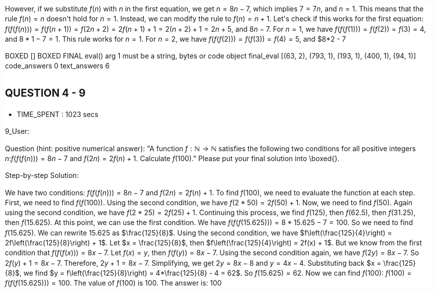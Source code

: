 However, if we substitute $f(n)$ with $n$ in the first equation, we get $n = 8n - 7$, which implies $7 = 7n$, and $n = 1$. This means that the rule $f(n) = n$ doesn't hold for $n = 1$. Instead, we can modify the rule to $f(n) = n + 1$. Let's check if this works for the first equation: $f(f(f(n))) = f(f(n+1)) = f(2n+2) = 2f(n+1) + 1 = 2(n+2) + 1 = 2n + 5$, and $8n - 7$. For $n=1$, we have $f(f(f(1))) = f(f(2)) = f(3) = 4$, and $8*1 - 7 = 1$. This rule works for $n=1$. For $n=2$, we have $f(f(f(2))) = f(f(3)) = f(4) = 5$, and $8*2 - 7

BOXED []
BOXED FINAL 
eval() arg 1 must be a string, bytes or code object final_eval
[(63, 2), (793, 1), (193, 1), (400, 1), (94, 1)]
code_answers 0 text_answers 6



## QUESTION 4 - 9 
- TIME_SPENT : 1023 secs

9_User:

Question (hint: positive numerical answer):
"A function $f: \mathbb N \to \mathbb N$ satisfies the following two conditions for all positive integers $n$:$f(f(f(n)))=8n-7$ and $f(2n)=2f(n)+1$. Calculate $f(100)$."
Please put your final solution into \boxed{}.

Step-by-step Solution:


We have two conditions: $f(f(f(n)))=8n-7$ and $f(2n)=2f(n)+1$.
To find $f(100)$, we need to evaluate the function at each step.
First, we need to find $f(f(100))$.
Using the second condition, we have $f(2*50) = 2f(50)+1$.
Now, we need to find $f(50)$.
Again using the second condition, we have $f(2*25) = 2f(25)+1$.
Continuing this process, we find $f(125)$, then $f(62.5)$, then $f(31.25)$, then $f(15.625)$.
At this point, we can use the first condition.
We have $f(f(f(15.625))) = 8*15.625 - 7 = 100$.
So we need to find $f(15.625)$.
We can rewrite $15.625$ as $\frac{125}{8}$.
Using the second condition, we have $f\left(\frac{125}{4}\right) = 2f\left(\frac{125}{8}\right) + 1$.
Let $x = \frac{125}{8}$, then $f\left(\frac{125}{4}\right) = 2f(x) + 1$.
But we know from the first condition that $f(f(f(x))) = 8x - 7$.
Let $f(x) = y$, then $f(f(y)) = 8x - 7$.
Using the second condition again, we have $f(2y) = 8x - 7$.
So $2f(y) + 1 = 8x - 7$.
Therefore, $2y + 1 = 8x - 7$.
Simplifying, we get $2y = 8x - 8$ and $y = 4x - 4$.
Substituting back $x = \frac{125}{8}$, we find $y = f\left(\frac{125}{8}\right) = 4*\frac{125}{8} - 4 = 62$.
So $f(15.625) = 62$.
Now we can find $f(100)$:
$f(100) = f(f(f(15.625))) = 100$.
The value of $f(100)$ is 100.
The answer is: $100$
